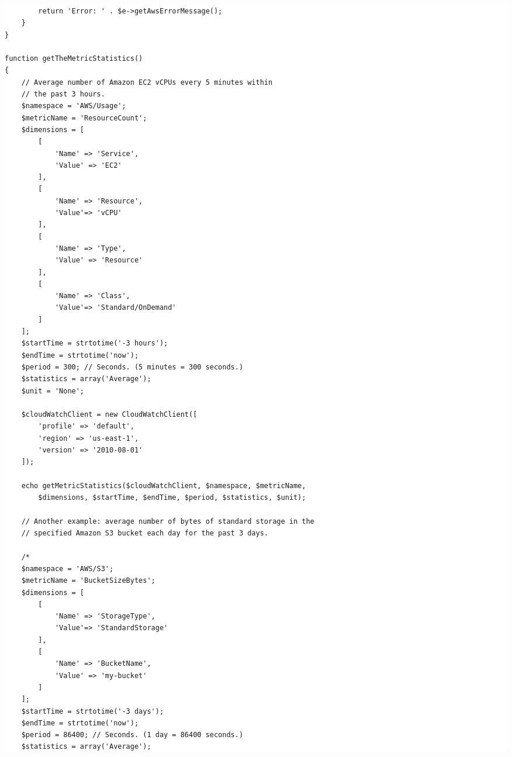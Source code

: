```
        return 'Error: ' . $e->getAwsErrorMessage();
    }
}

function getTheMetricStatistics()
{
    // Average number of Amazon EC2 vCPUs every 5 minutes within 
    // the past 3 hours.
    $namespace = 'AWS/Usage';
    $metricName = 'ResourceCount';
    $dimensions = [
        [
            'Name' => 'Service',
            'Value' => 'EC2'
        ],
        [
            'Name' => 'Resource',
            'Value'=> 'vCPU'
        ],
        [
            'Name' => 'Type',
            'Value' => 'Resource'
        ],
        [
            'Name' => 'Class',
            'Value'=> 'Standard/OnDemand'
        ]
    ];
    $startTime = strtotime('-3 hours');
    $endTime = strtotime('now');
    $period = 300; // Seconds. (5 minutes = 300 seconds.)
    $statistics = array('Average');
    $unit = 'None';

    $cloudWatchClient = new CloudWatchClient([
        'profile' => 'default',
        'region' => 'us-east-1',
        'version' => '2010-08-01'
    ]);

    echo getMetricStatistics($cloudWatchClient, $namespace, $metricName, 
        $dimensions, $startTime, $endTime, $period, $statistics, $unit);

    // Another example: average number of bytes of standard storage in the 
    // specified Amazon S3 bucket each day for the past 3 days.

    /*
    $namespace = 'AWS/S3';
    $metricName = 'BucketSizeBytes';
    $dimensions = [
        [
            'Name' => 'StorageType',
            'Value'=> 'StandardStorage'
        ],
        [
            'Name' => 'BucketName',
            'Value' => 'my-bucket'
        ]
    ];
    $startTime = strtotime('-3 days');
    $endTime = strtotime('now');
    $period = 86400; // Seconds. (1 day = 86400 seconds.)
    $statistics = array('Average');
```